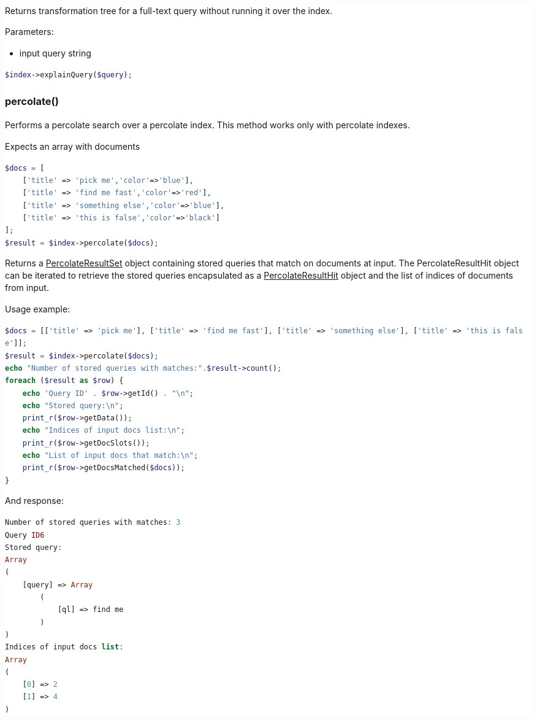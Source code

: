 Returns transformation tree for a full-text query without running it over the index.

Parameters:

- input query string

```php
$index->explainQuery($query);
```


### percolate()

Performs a percolate search over a percolate index. This method works only with percolate indexes.

Expects an array  with documents
```php
$docs = [
    ['title' => 'pick me','color'=>'blue'],
    ['title' => 'find me fast','color'=>'red'], 
    ['title' => 'something else','color'=>'blue'], 
    ['title' => 'this is false','color'=>'black']
];
$result = $index->percolate($docs);
```

Returns a [PercolateResultSet](percolateresults.md#percolateresultset-object) object containing stored queries that 
match on documents at input.  The PercolateResultHit object can be iterated to retrieve the stored queries encapsulated 
as a [PercolateResultHit](percolateresults.md#percolateresulthit-object) object and the list of indices of documents 
from input.

Usage example:
```php
$docs = [['title' => 'pick me'], ['title' => 'find me fast'], ['title' => 'something else'], ['title' => 'this is false']];
$result = $index->percolate($docs);
echo "Number of stored queries with matches:".$result->count();
foreach ($result as $row) {
    echo 'Query ID' . $row->getId() . "\n";
    echo "Stored query:\n";
    print_r($row->getData());
    echo "Indices of input docs list:\n";
    print_r($row->getDocSlots());
    echo "List of input docs that match:\n";
    print_r($row->getDocsMatched($docs));
}
```
And response:
```php
Number of stored queries with matches: 3
Query ID6
Stored query:
Array
(
    [query] => Array
        (
            [ql] => find me
        )
)
Indices of input docs list:
Array
(
    [0] => 2
    [1] => 4
)
```